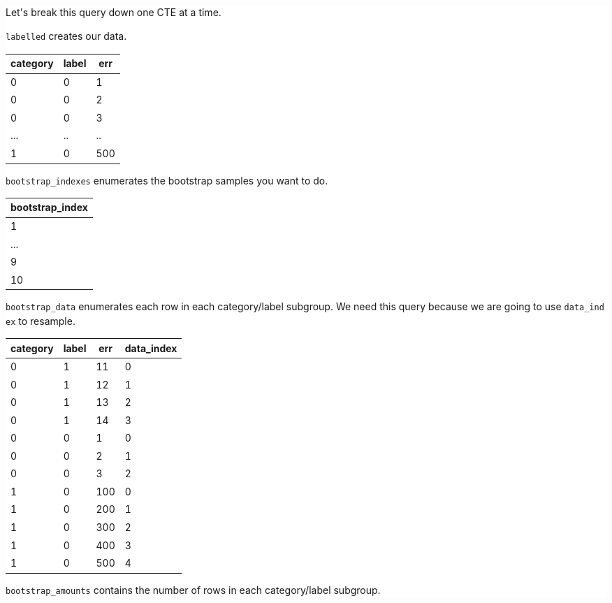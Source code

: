 Let's break this query down one CTE at a time.

`labelled` creates our data.

| category | label | err |
|----------|-------|-----|
| 0        | 0     | 1   |
| 0        | 0     | 2   |
| 0        | 0     | 3   |
| ...      | ..    | ..  |
| 1        | 0     | 500 |

`bootstrap_indexes` enumerates the bootstrap samples you want to do.

| bootstrap_index |
|-----------------|
| 1               |
| ...             |
| 9               |
| 10              |

`bootstrap_data` enumerates each row in each category/label subgroup. We need this query because we are going to use `data_index` to resample.

| category | label | err | data_index |
|----------|-------|-----|------------|
| 0        | 1     | 11  | 0          |
| 0        | 1     | 12  | 1          |
| 0        | 1     | 13  | 2          |
| 0        | 1     | 14  | 3          |
| 0        | 0     | 1   | 0          |
| 0        | 0     | 2   | 1          |
| 0        | 0     | 3   | 2          |
| 1        | 0     | 100 | 0          |
| 1        | 0     | 200 | 1          |
| 1        | 0     | 300 | 2          |
| 1        | 0     | 400 | 3          |
| 1        | 0     | 500 | 4          |

`bootstrap_amounts` contains the number of rows in each category/label subgroup. 
